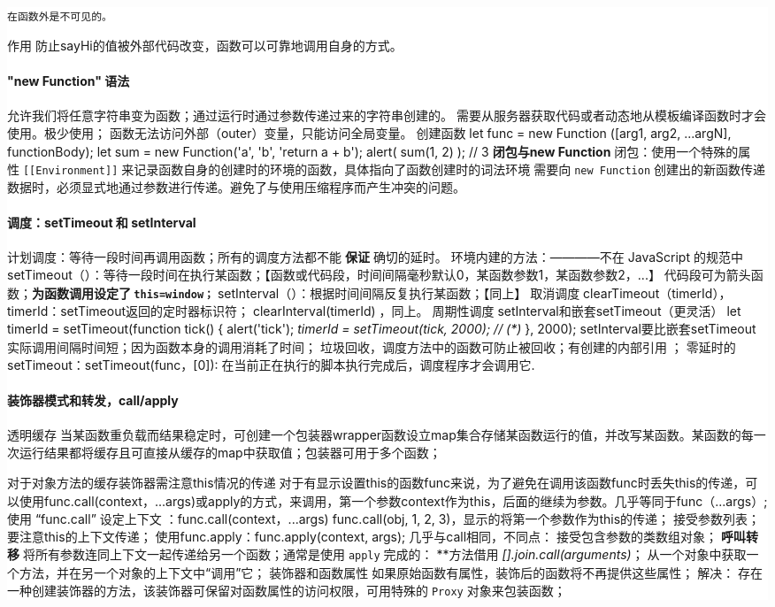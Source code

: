 	在函数外是不可见的。
作用
	防止sayHi的值被外部代码改变，函数可以可靠地调用自身的方式。




#### "new Function" 语法
允许我们将任意字符串变为函数；通过运行时通过参数传递过来的字符串创建的。
需要从服务器获取代码或者动态地从模板编译函数时才会使用。极少使用；
函数无法访问外部（outer）变量，只能访问全局变量。
创建函数
	let func = new Function ([arg1, arg2, ...argN], functionBody);
	let sum = new Function('a', 'b', 'return a + b');   alert( sum(1, 2) ); // 3
**闭包与new Function**
	闭包：使用一个特殊的属性 `[[Environment]]` 来记录函数自身的创建时的环境的函数，具体指向了函数创建时的词法环境
	需要向 `new Function` 创建出的新函数传递数据时，必须显式地通过参数进行传递。避免了与使用压缩程序而产生冲突的问题。




#### 调度：setTimeout 和 setInterval
计划调度：等待一段时间再调用函数；所有的调度方法都不能 **保证** 确切的延时。
环境内建的方法：————不在 JavaScript 的规范中
	setTimeout（）：等待一段时间在执行某函数；【函数或代码段，时间间隔毫秒默认0，某函数参数1，某函数参数2，...】
		代码段可为箭头函数；**为函数调用设定了 `this=window；`**
	setInterval（）：根据时间间隔反复执行某函数；【同上】
取消调度
	clearTimeout（timerId），timerId：setTimeout返回的定时器标识符；
	clearInterval(timerId) ，同上。
周期性调度
	setInterval和嵌套setTimeout（更灵活）
		let timerId = setTimeout(function tick() { alert('tick'); _timerId = setTimeout(tick, 2000); // (*)_ }, 2000);
		setInterval要比嵌套setTimeout实际调用间隔时间短；因为函数本身的调用消耗了时间；
垃圾回收，调度方法中的函数可防止被回收；有创建的内部引用 ；
零延时的 setTimeout：setTimeout(func，[0]):   在当前正在执行的脚本执行完成后，调度程序才会调用它.



#### 装饰器模式和转发，call/apply
透明缓存
当某函数重负载而结果稳定时，可创建一个包装器wrapper函数设立map集合存储某函数运行的值，并改写某函数。某函数的每一次运行结果都将缓存且可直接从缓存的map中获取值；包装器可用于多个函数；

对于对象方法的缓存装饰器需注意this情况的传递
对于有显示设置this的函数func来说，为了避免在调用该函数func时丢失this的传递，可以使用func.call(context，...args)或apply的方式，来调用，第一个参数context作为this，后面的继续为参数。几乎等同于func（...args）;
使用 “func.call” 设定上下文   ：func.call(context，...args)
	func.call(obj, 1, 2, 3)，显示的将第一个参数作为this的传递；
	接受参数列表；
	要注意this的上下文传递；
使用func.apply：func.apply(context, args);
	几乎与call相同，不同点：
	接受包含参数的类数组对象；
**呼叫转移**
	 将所有参数连同上下文一起传递给另一个函数；通常是使用 `apply` 完成的：
**方法借用
	_[].join.call(arguments)_；
	从一个对象中获取一个方法，并在另一个对象的上下文中“调用”它；
装饰器和函数属性
	如果原始函数有属性，装饰后的函数将不再提供这些属性；
	解决：
		存在一种创建装饰器的方法，该装饰器可保留对函数属性的访问权限，可用特殊的 `Proxy` 对象来包装函数；
